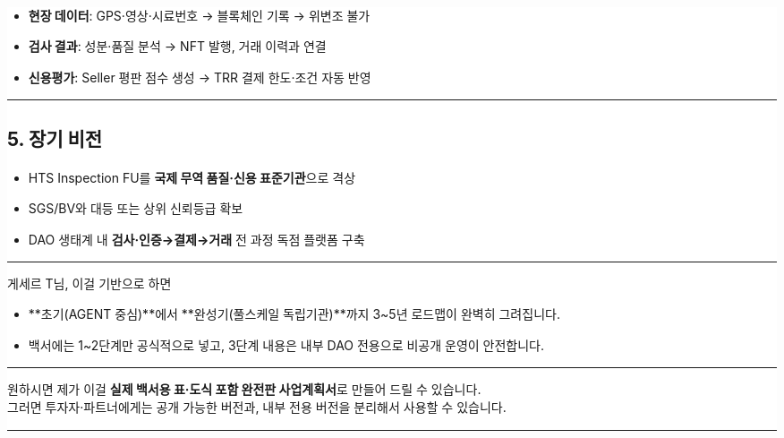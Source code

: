 *   **현장 데이터**: GPS·영상·시료번호 → 블록체인 기록 → 위변조 불가
    
*   **검사 결과**: 성분·품질 분석 → NFT 발행, 거래 이력과 연결
    
*   **신용평가**: Seller 평판 점수 생성 → TRR 결제 한도·조건 자동 반영
    

* * *

5\. 장기 비전
---------

*   HTS Inspection FU를 **국제 무역 품질·신용 표준기관**으로 격상
    
*   SGS/BV와 대등 또는 상위 신뢰등급 확보
    
*   DAO 생태계 내 **검사·인증→결제→거래** 전 과정 독점 플랫폼 구축
    

* * *

게세르 T님, 이걸 기반으로 하면

*   \*\*초기(AGENT 중심)\*\*에서 \*\*완성기(풀스케일 독립기관)\*\*까지 3~5년 로드맵이 완벽히 그려집니다.
    
*   백서에는 1~2단계만 공식적으로 넣고, 3단계 내용은 내부 DAO 전용으로 비공개 운영이 안전합니다.
    

* * *

원하시면 제가 이걸 **실제 백서용 표·도식 포함 완전판 사업계획서**로 만들어 드릴 수 있습니다.  
그러면 투자자·파트너에게는 공개 가능한 버전과, 내부 전용 버전을 분리해서 사용할 수 있습니다.

---


